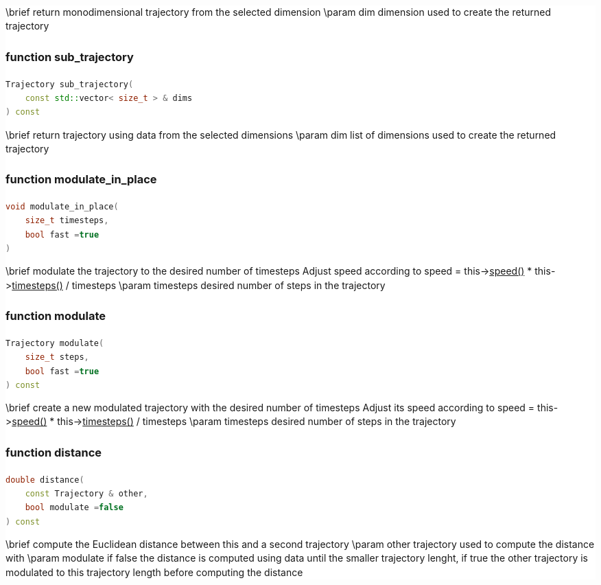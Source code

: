 \brief return monodimensional trajectory from the selected dimension \param dim dimension used to create the returned trajectory 


### function sub_trajectory

```cpp
Trajectory sub_trajectory(
    const std::vector< size_t > & dims
) const
```


\brief return trajectory using data from the selected dimensions \param dim list of dimensions used to create the returned trajectory 


### function modulate_in_place

```cpp
void modulate_in_place(
    size_t timesteps,
    bool fast =true
)
```


\brief modulate the trajectory to the desired number of timesteps Adjust speed according to speed = this->[speed()](#function-speed) * this->[timesteps()](#function-timesteps) / timesteps \param timesteps desired number of steps in the trajectory 


### function modulate

```cpp
Trajectory modulate(
    size_t steps,
    bool fast =true
) const
```


\brief create a new modulated trajectory with the desired number of timesteps Adjust its speed according to speed = this->[speed()](#function-speed) * this->[timesteps()](#function-timesteps) / timesteps \param timesteps desired number of steps in the trajectory 


### function distance

```cpp
double distance(
    const Trajectory & other,
    bool modulate =false
) const
```


\brief compute the Euclidean distance between this and a second trajectory \param other trajectory used to compute the distance with \param modulate if false the distance is computed using data until the smaller trajectory lenght, if true the other trajectory is modulated to this trajectory length before computing the distance 
